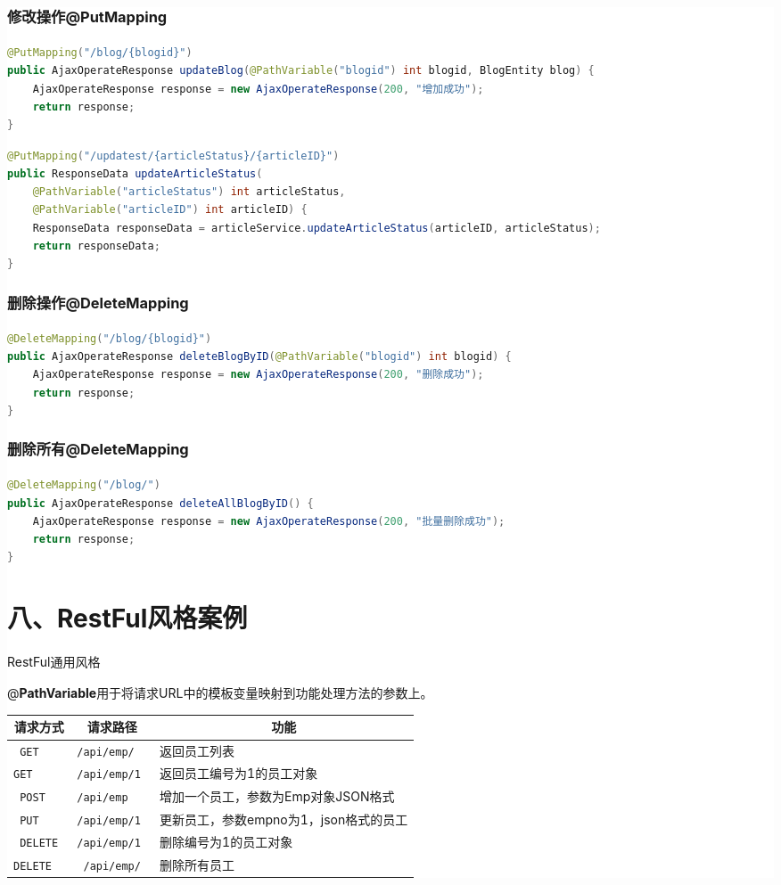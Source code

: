 

### 修改操作@PutMapping

```java
@PutMapping("/blog/{blogid}")
public AjaxOperateResponse updateBlog(@PathVariable("blogid") int blogid, BlogEntity blog) {
    AjaxOperateResponse response = new AjaxOperateResponse(200, "增加成功");
    return response;
}
```

```java
@PutMapping("/updatest/{articleStatus}/{articleID}")
public ResponseData updateArticleStatus(
    @PathVariable("articleStatus") int articleStatus,
    @PathVariable("articleID") int articleID) {
    ResponseData responseData = articleService.updateArticleStatus(articleID, articleStatus);
    return responseData;
}
```



### 删除操作@DeleteMapping

```java
@DeleteMapping("/blog/{blogid}")
public AjaxOperateResponse deleteBlogByID(@PathVariable("blogid") int blogid) {
    AjaxOperateResponse response = new AjaxOperateResponse(200, "删除成功");
    return response;
}
```



### 删除所有@DeleteMapping

```java
@DeleteMapping("/blog/")
public AjaxOperateResponse deleteAllBlogByID() {
    AjaxOperateResponse response = new AjaxOperateResponse(200, "批量删除成功");
    return response;
}
```







# 八、RestFul风格案例

RestFul通用风格

@**PathVariable**用于将请求URL中的模板变量映射到功能处理方法的参数上。

| 请求方式     | 请求路径        | 功能                                   |
| ------------ | --------------- | -------------------------------------- |
| `  GET  `    | `/api/emp/  `   | 返回员工列表                           |
| ` GET  `     | ` /api/emp/1  ` | 返回员工编号为1的员工对象              |
| `  POST  `   | ` /api/emp  `   | 增加一个员工，参数为Emp对象JSON格式    |
| `  PUT   `   | ` /api/emp/1  ` | 更新员工，参数empno为1，json格式的员工 |
| `  DELETE  ` | ` /api/emp/1  ` | 删除编号为1的员工对象                  |
| ` DELETE  `  | `  /api/emp/  ` | 删除所有员工                           |
